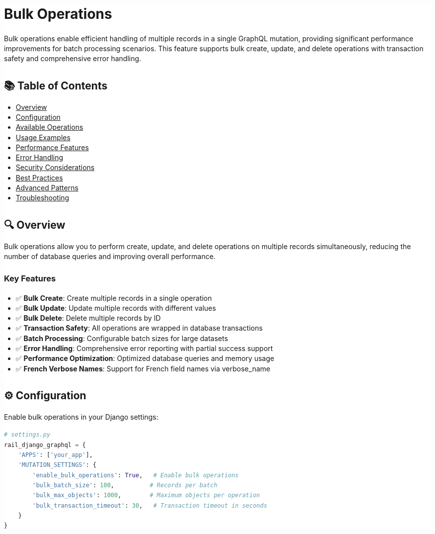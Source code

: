 # Bulk Operations

Bulk operations enable efficient handling of multiple records in a single GraphQL mutation, providing significant performance improvements for batch processing scenarios. This feature supports bulk create, update, and delete operations with transaction safety and comprehensive error handling.

## 📚 Table of Contents

- [Overview](#overview)
- [Configuration](#configuration)
- [Available Operations](#available-operations)
- [Usage Examples](#usage-examples)
- [Performance Features](#performance-features)
- [Error Handling](#error-handling)
- [Security Considerations](#security-considerations)
- [Best Practices](#best-practices)
- [Advanced Patterns](#advanced-patterns)
- [Troubleshooting](#troubleshooting)

## 🔍 Overview

Bulk operations allow you to perform create, update, and delete operations on multiple records simultaneously, reducing the number of database queries and improving overall performance.

### Key Features

- ✅ **Bulk Create**: Create multiple records in a single operation
- ✅ **Bulk Update**: Update multiple records with different values
- ✅ **Bulk Delete**: Delete multiple records by ID
- ✅ **Transaction Safety**: All operations are wrapped in database transactions
- ✅ **Batch Processing**: Configurable batch sizes for large datasets
- ✅ **Error Handling**: Comprehensive error reporting with partial success support
- ✅ **Performance Optimization**: Optimized database queries and memory usage
- ✅ **French Verbose Names**: Support for French field names via verbose_name

## ⚙️ Configuration

Enable bulk operations in your Django settings:

```python
# settings.py
rail_django_graphql = {
    'APPS': ['your_app'],
    'MUTATION_SETTINGS': {
        'enable_bulk_operations': True,   # Enable bulk operations
        'bulk_batch_size': 100,          # Records per batch
        'bulk_max_objects': 1000,        # Maximum objects per operation
        'bulk_transaction_timeout': 30,   # Transaction timeout in seconds
    }
}
```
